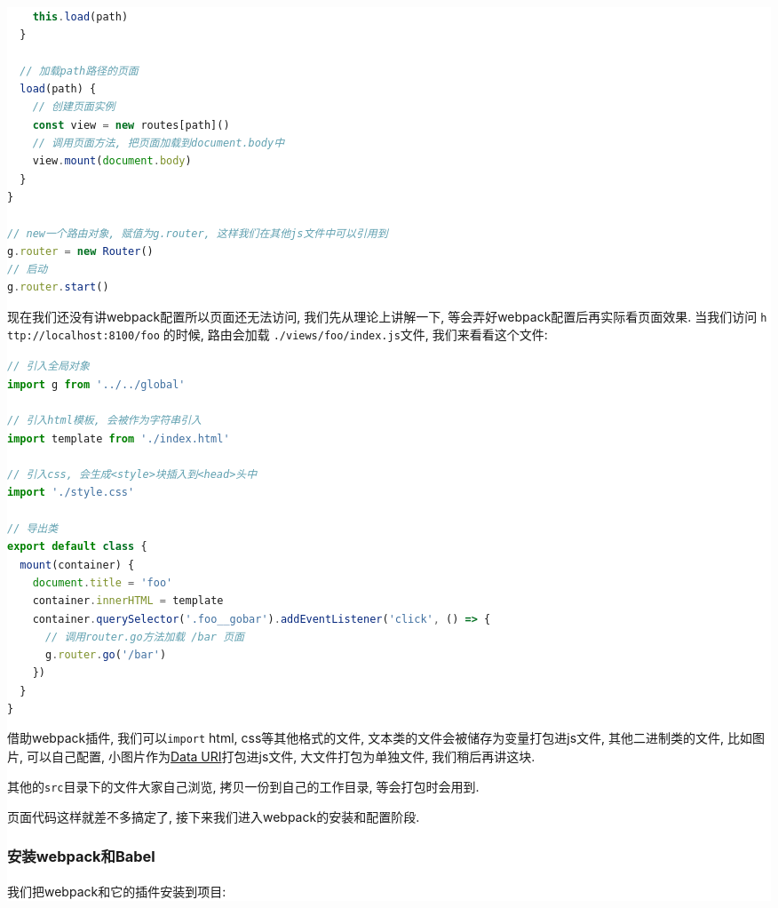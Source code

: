 ```js
    this.load(path)
  }

  // 加载path路径的页面
  load(path) {
    // 创建页面实例
    const view = new routes[path]()
    // 调用页面方法, 把页面加载到document.body中
    view.mount(document.body)
  }
}

// new一个路由对象, 赋值为g.router, 这样我们在其他js文件中可以引用到
g.router = new Router()
// 启动
g.router.start()
```

现在我们还没有讲webpack配置所以页面还无法访问, 我们先从理论上讲解一下, 等会弄好webpack配置后再实际看页面效果. 当我们访问 `http://localhost:8100/foo` 的时候, 路由会加载 `./views/foo/index.js`文件, 我们来看看这个文件:

```js
// 引入全局对象
import g from '../../global'

// 引入html模板, 会被作为字符串引入
import template from './index.html'

// 引入css, 会生成<style>块插入到<head>头中
import './style.css'

// 导出类
export default class {
  mount(container) {
    document.title = 'foo'
    container.innerHTML = template
    container.querySelector('.foo__gobar').addEventListener('click', () => {
      // 调用router.go方法加载 /bar 页面
      g.router.go('/bar')
    })
  }
}
```

借助webpack插件, 我们可以`import` html, css等其他格式的文件, 文本类的文件会被储存为变量打包进js文件, 其他二进制类的文件, 比如图片, 可以自己配置, 小图片作为[Data URI](https://en.wikipedia.org/wiki/Data_URI_scheme)打包进js文件, 大文件打包为单独文件, 我们稍后再讲这块.

其他的`src`目录下的文件大家自己浏览, 拷贝一份到自己的工作目录, 等会打包时会用到.

页面代码这样就差不多搞定了, 接下来我们进入webpack的安装和配置阶段.


### 安装webpack和Babel
我们把webpack和它的插件安装到项目:
